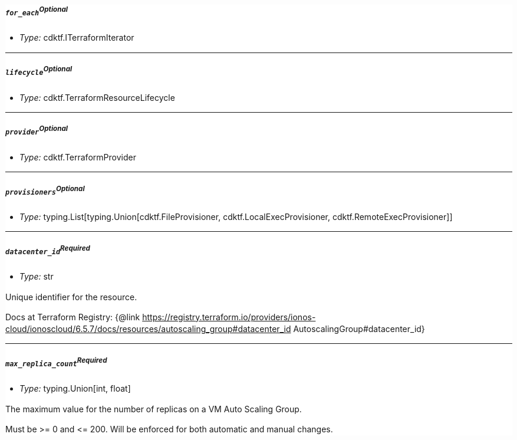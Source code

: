 
##### `for_each`<sup>Optional</sup> <a name="for_each" id="@cdktf/provider-ionoscloud.autoscalingGroup.AutoscalingGroup.Initializer.parameter.forEach"></a>

- *Type:* cdktf.ITerraformIterator

---

##### `lifecycle`<sup>Optional</sup> <a name="lifecycle" id="@cdktf/provider-ionoscloud.autoscalingGroup.AutoscalingGroup.Initializer.parameter.lifecycle"></a>

- *Type:* cdktf.TerraformResourceLifecycle

---

##### `provider`<sup>Optional</sup> <a name="provider" id="@cdktf/provider-ionoscloud.autoscalingGroup.AutoscalingGroup.Initializer.parameter.provider"></a>

- *Type:* cdktf.TerraformProvider

---

##### `provisioners`<sup>Optional</sup> <a name="provisioners" id="@cdktf/provider-ionoscloud.autoscalingGroup.AutoscalingGroup.Initializer.parameter.provisioners"></a>

- *Type:* typing.List[typing.Union[cdktf.FileProvisioner, cdktf.LocalExecProvisioner, cdktf.RemoteExecProvisioner]]

---

##### `datacenter_id`<sup>Required</sup> <a name="datacenter_id" id="@cdktf/provider-ionoscloud.autoscalingGroup.AutoscalingGroup.Initializer.parameter.datacenterId"></a>

- *Type:* str

Unique identifier for the resource.

Docs at Terraform Registry: {@link https://registry.terraform.io/providers/ionos-cloud/ionoscloud/6.5.7/docs/resources/autoscaling_group#datacenter_id AutoscalingGroup#datacenter_id}

---

##### `max_replica_count`<sup>Required</sup> <a name="max_replica_count" id="@cdktf/provider-ionoscloud.autoscalingGroup.AutoscalingGroup.Initializer.parameter.maxReplicaCount"></a>

- *Type:* typing.Union[int, float]

The maximum value for the number of replicas on a VM Auto Scaling Group.

Must be >= 0 and <= 200. Will be enforced for both automatic and manual changes.
